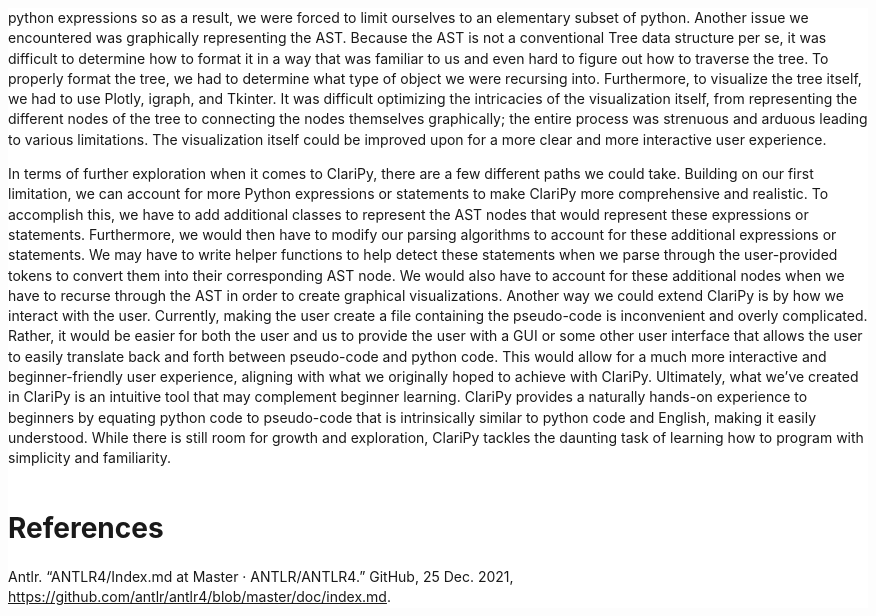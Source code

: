 python expressions so as a result, we were forced to limit ourselves to an elementary subset of python. Another issue
we encountered was graphically representing the AST. Because the AST is not a conventional Tree data structure
per se, it was difficult to determine how to format it in a way that was familiar to us and even hard to figure out
how to traverse the tree. To properly format the tree, we had to determine what type of object we were recursing
into. Furthermore, to visualize the tree itself, we had to use Plotly, igraph, and Tkinter. It was difficult optimizing
the intricacies of the visualization itself, from representing the different nodes of the tree to connecting the nodes
themselves graphically; the entire process was strenuous and arduous leading to various limitations. The visualization
itself could be improved upon for a more clear and more interactive user experience.

  In terms of further exploration when it comes to ClariPy, there are a few different paths we could take. Building on
our first limitation, we can account for more Python expressions or statements to make ClariPy more comprehensive
and realistic. To accomplish this, we have to add additional classes to represent the AST nodes that would represent
these expressions or statements. Furthermore, we would then have to modify our parsing algorithms to account for
these additional expressions or statements. We may have to write helper functions to help detect these statements
when we parse through the user-provided tokens to convert them into their corresponding AST node. We would also
have to account for these additional nodes when we have to recurse through the AST in order to create graphical
visualizations. Another way we could extend ClariPy is by how we interact with the user. Currently, making the
user create a file containing the pseudo-code is inconvenient and overly complicated. Rather, it would be easier for
both the user and us to provide the user with a GUI or some other user interface that allows the user to easily
translate back and forth between pseudo-code and python code. This would allow for a much more interactive and
beginner-friendly user experience, aligning with what we originally hoped to achieve with ClariPy.
Ultimately, what we’ve created in ClariPy is an intuitive tool that may complement beginner learning. ClariPy
provides a naturally hands-on experience to beginners by equating python code to pseudo-code that is intrinsically
similar to python code and English, making it easily understood. While there is still room for growth and exploration,
ClariPy tackles the daunting task of learning how to program with simplicity and familiarity.

# References
  Antlr. “ANTLR4/Index.md at Master · ANTLR/ANTLR4.” GitHub, 25 Dec. 2021,
https://github.com/antlr/antlr4/blob/master/doc/index.md.
